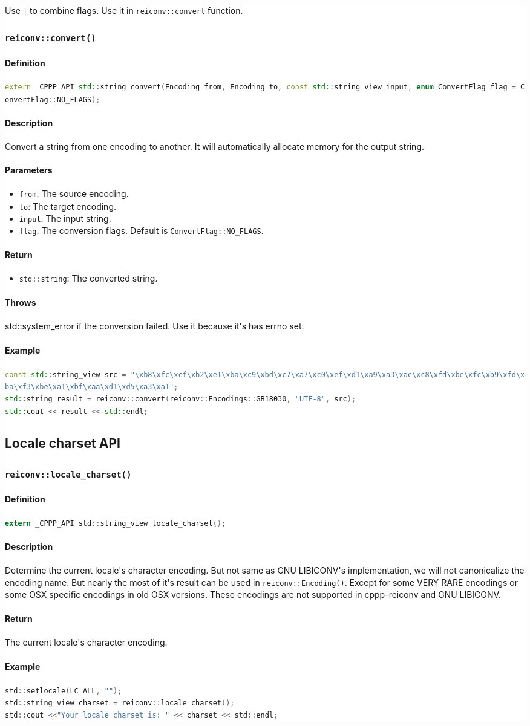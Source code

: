 Use `|` to combine flags. Use it in `reiconv::convert` function.

### `reiconv::convert()`

#### Definition

```cpp
extern _CPPP_API std::string convert(Encoding from, Encoding to, const std::string_view input, enum ConvertFlag flag = ConvertFlag::NO_FLAGS);
```

#### Description

Convert a string from one encoding to another. It will automatically allocate
memory for the output string.

#### Parameters

- `from`: The source encoding.
- `to`: The target encoding.
- `input`: The input string.
- `flag`: The conversion flags. Default is `ConvertFlag::NO_FLAGS`.

#### Return

- `std::string`: The converted string.

#### Throws

std::system_error if the conversion failed. Use it because it's has errno set.

#### Example

```cpp
const std::string_view src = "\xb8\xfc\xcf\xb2\xe1\xba\xc9\xbd\xc7\xa7\xc0\xef\xd1\xa9\xa3\xac\xc8\xfd\xbe\xfc\xb9\xfd\xba\xf3\xbe\xa1\xbf\xaa\xd1\xd5\xa3\xa1";
std::string result = reiconv::convert(reiconv::Encodings::GB18030, "UTF-8", src);
std::cout << result << std::endl;
```

## Locale charset API

### `reiconv::locale_charset()`

#### Definition

```c
extern _CPPP_API std::string_view locale_charset();
```

#### Description

Determine the current locale's character encoding. But not same as GNU LIBICONV's
implementation, we will not canonicalize the encoding name. But nearly the most of
it's result can be used in `reiconv::Encoding()`. Except for some VERY RARE
encodings or some OSX specific encodings in old OSX versions. These encodings are
not supported in cppp-reiconv and GNU LIBICONV.

#### Return

The current locale's character encoding.

#### Example

```c
std::setlocale(LC_ALL, "");
std::string_view charset = reiconv::locale_charset();
std::cout <<"Your locale charset is: " << charset << std::endl;
```
